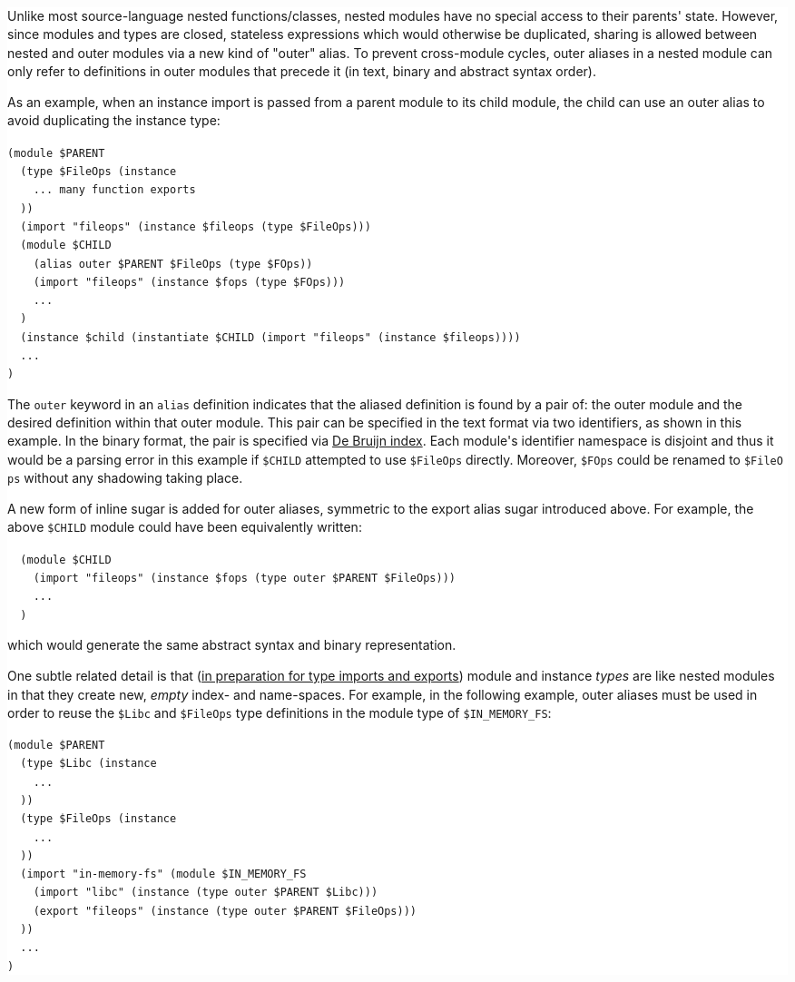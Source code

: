 Unlike most source-language nested functions/classes, nested modules have no
special access to their parents' state. However, since modules and types are
closed, stateless expressions which would otherwise be duplicated, sharing is
allowed between nested and outer modules via a new kind of "outer" alias. To
prevent cross-module cycles, outer aliases in a nested module can only refer to
definitions in outer modules that precede it (in text, binary and abstract syntax
order).

As an example, when an instance import is passed from a parent module to its
child module, the child can use an outer alias to avoid duplicating the
instance type:
```wasm
(module $PARENT
  (type $FileOps (instance
    ... many function exports
  ))
  (import "fileops" (instance $fileops (type $FileOps)))
  (module $CHILD
    (alias outer $PARENT $FileOps (type $FOps))
    (import "fileops" (instance $fops (type $FOps)))
    ...
  )
  (instance $child (instantiate $CHILD (import "fileops" (instance $fileops))))
  ...
)
```
The `outer` keyword in an `alias` definition indicates that the aliased
definition is found by a pair of: the outer module and the desired definition
within that outer module. This pair can be specified in the text format via
two identifiers, as shown in this example. In the binary format, the pair is
specified via [De Bruijn index]. Each module's identifier namespace is disjoint
and thus it would be a parsing error in this example if `$CHILD` attempted to
use `$FileOps` directly. Moreover, `$FOps` could be renamed to `$FileOps`
without any shadowing taking place.

A new form of inline sugar is added for outer aliases, symmetric to the export
alias sugar introduced above. For example, the above `$CHILD` module could have
been equivalently written:
```wasm
  (module $CHILD
    (import "fileops" (instance $fops (type outer $PARENT $FileOps)))
    ...
  )
```
which would generate the same abstract syntax and binary representation.

One subtle related detail is that ([in preparation for type imports and
exports][Issue-21]) module and instance *types* are like nested modules in that
they create new, *empty* index- and name-spaces. For example, in the following
example, outer aliases must be used in order to reuse the `$Libc` and
`$FileOps` type definitions in the module type of `$IN_MEMORY_FS`:
```wasm
(module $PARENT
  (type $Libc (instance
    ...
  ))
  (type $FileOps (instance
    ...
  ))
  (import "in-memory-fs" (module $IN_MEMORY_FS
    (import "libc" (instance (type outer $PARENT $Libc)))
    (export "fileops" (instance (type outer $PARENT $FileOps)))
  ))
  ...
)
```

[Statically link]: https://en.wikipedia.org/wiki/Static_library
[Native Dynamic Linking]: https://en.wikipedia.org/wiki/Dynamic_loading
[Principle of Least Authority]: https://en.wikipedia.org/wiki/Principle_of_least_privilege
[Virtualize]: https://en.wikipedia.org/wiki/Virtualization
[Mocking]: https://en.wikipedia.org/wiki/Mock_object
[De Bruijn Index]: https://en.wikipedia.org/wiki/De_Bruijn_index
[Semantic Phases]: https://webassembly.github.io/spec/core/intro/overview.html#semantic-phases
[JS API]: https://webassembly.github.io/spec/js-api/index.html
[`instantiate`]: https://webassembly.github.io/spec/js-api/index.html#dom-webassembly-instantiate-moduleobject-importobject
[Module Validation]: https://webassembly.github.io/spec/core/valid/modules.html#valid-module
[Abbreviation]: https://webassembly.github.io/spec/core/text/conventions.html#abbreviations
[`typeuse`]: https://webassembly.github.io/spec/core/text/modules.html#type-uses
[Module Instantiation]: https://webassembly.github.io/spec/core/exec/modules.html#instantiation
[WAT]: https://webassembly.github.io/spec/core/text/conventions.html#conventions
[Indices]: https://webassembly.github.io/spec/core/syntax/modules.html#indices
[Index Spaces]: https://webassembly.github.io/spec/core/syntax/modules.html#indices
[Sections]: https://webassembly.github.io/spec/core/binary/modules.html#sections
[Type Section]: https://webassembly.github.io/spec/core/binary/modules.html#binary-typesec
[Import Section]: https://webassembly.github.io/spec/core/binary/modules.html#binary-importsec
[Embedding]: https://webassembly.github.io/spec/core/appendix/embedding.html
[`module`]: https://webassembly.github.io/spec/core/syntax/modules.html#syntax-module
[`moduleinst`]: https://webassembly.github.io/spec/core/exec/runtime.html#module-instances
[`module_instantiate`]: https://webassembly.github.io/spec/core/appendix/embedding.html#embed-module-instantiate
[`import`]: https://webassembly.github.io/spec/core/syntax/modules.html#syntax-import
[`importdesc`]: https://webassembly.github.io/spec/core/syntax/modules.html#syntax-importdesc
[`exportdesc`]: https://webassembly.github.io/spec/core/syntax/modules.html#syntax-exportdesc
[`module` binary format production]: https://webassembly.github.io/spec/core/binary/modules.html#binary-module
[Shared-Nothing Linking]: https://github.com/WebAssembly/interface-types/blob/master/proposals/interface-types/Explainer.md#enabling-shared-nothing-linking-of-webassembly-modules
[Interface Types]: https://github.com/WebAssembly/interface-types/blob/master/proposals/interface-types/Explainer.md
[Type Imports]: https://github.com/WebAssembly/proposal-type-imports/blob/master/proposals/type-imports/Overview.md
[Export Types]: https://github.com/WebAssembly/proposal-type-imports/blob/master/proposals/type-imports/Overview.md#exports
[Multi-Memory]: https://github.com/webassembly/multi-memory
[GC Types]: https://github.com/WebAssembly/gc/blob/master/proposals/gc
[ESM-integration]: https://github.com/WebAssembly/esm-integration
[Function References]: https://github.com/WebAssembly/function-references
[Feature Testing]: https://github.com/WebAssembly/conditional-sections/issues/22
[Issue-21]: https://github.com/WebAssembly/module-linking/issues/21
[`dlopen`]: https://pubs.opengroup.org/onlinepubs/009695399/functions/dlopen.html
[`dlsym`]: https://pubs.opengroup.org/onlinepubs/009695399/functions/dlsym.html
[Figma plugins]: https://www.figma.com/blog/an-update-on-plugin-security/
[Attenuate]: http://cap-lore.com/CapTheory/Patterns/Attenuation.html
[Default Export]: https://developer.mozilla.org/en-US/docs/web/javascript/reference/statements/export#Description
[Module Map]: https://html.spec.whatwg.org/multipage/webappapis.html#module-map
[Resolved]: https://html.spec.whatwg.org/multipage/webappapis.html#resolve-a-module-specifier